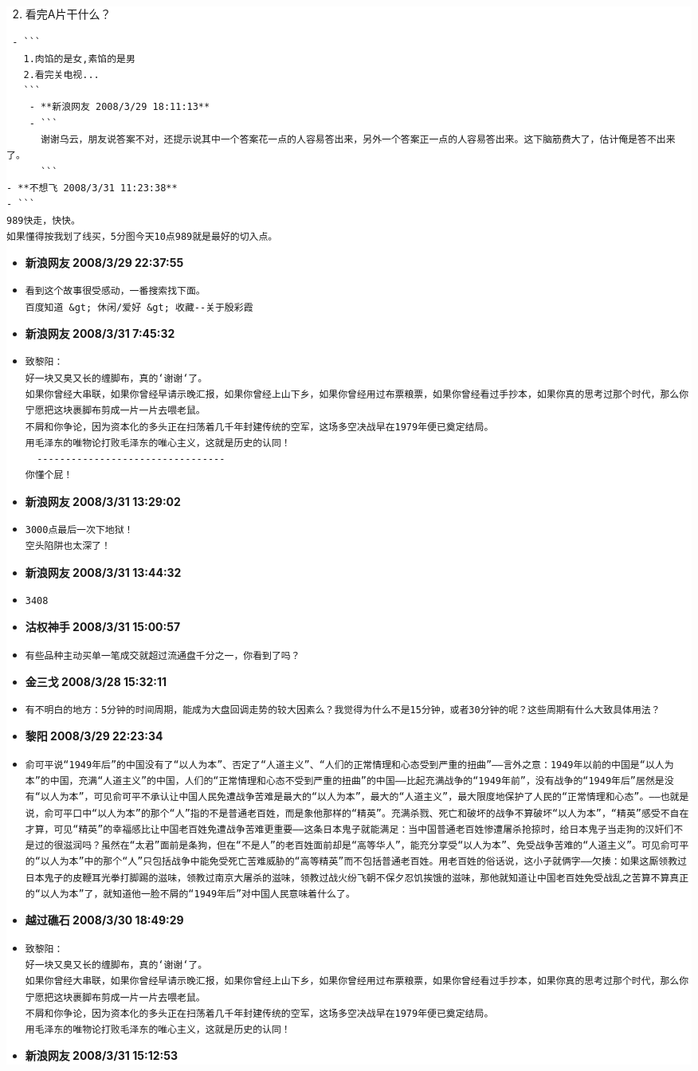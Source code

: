   2. 看完A片干什么？
  ```
   - ```
     1.肉馅的是女,素馅的是男
     2.看完关电视...
     ```
      - **新浪网友 2008/3/29 18:11:13**
      - ```
        谢谢乌云，朋友说答案不对，还提示说其中一个答案花一点的人容易答出来，另外一个答案正一点的人容易答出来。这下脑筋费大了，估计俺是答不出来了。
        ```
- **不想飞 2008/3/31 11:23:38**
- ```
  989快走，快快。
  如果懂得按我划了线买，5分图今天10点989就是最好的切入点。
  ```
- **新浪网友 2008/3/29 22:37:55**
- ```
  看到这个故事很受感动，一番搜索找下面。
  百度知道 &gt; 休闲/爱好 &gt; 收藏--关于殷彩霞
  ```
- **新浪网友 2008/3/31 7:45:32**
- ```
  致黎阳：
  好一块又臭又长的缠脚布，真的‘谢谢‘了。
  如果你曾经大串联，如果你曾经早请示晚汇报，如果你曾经上山下乡，如果你曾经用过布票粮票，如果你曾经看过手抄本，如果你真的思考过那个时代，那么你宁愿把这块裹脚布剪成一片一片去喂老鼠。
  不屑和你争论，因为资本化的多头正在扫荡着几千年封建传统的空军，这场多空决战早在1979年便已奠定结局。
  用毛泽东的唯物论打败毛泽东的唯心主义，这就是历史的认同！
    ---------------------------------
  你懂个屁！
  ```
- **新浪网友 2008/3/31 13:29:02**
- ```
  3000点最后一次下地狱！
  空头陷阱也太深了！
  ```
- **新浪网友 2008/3/31 13:44:32**
- ```
  3408
  ```
- **沽权神手 2008/3/31 15:00:57**
- ```
  有些品种主动买单一笔成交就超过流通盘千分之一，你看到了吗？
  ```
- **金三戈 2008/3/28 15:32:11**
- ```
  有不明白的地方：5分钟的时间周期，能成为大盘回调走势的较大因素么？我觉得为什么不是15分钟，或者30分钟的呢？这些周期有什么大致具体用法？
  ```
- **黎阳 2008/3/29 22:23:34**
- ```
  俞可平说“1949年后”的中国没有了“以人为本”、否定了“人道主义”、“人们的正常情理和心态受到严重的扭曲”――言外之意：1949年以前的中国是“以人为本”的中国，充满“人道主义”的中国，人们的“正常情理和心态不受到严重的扭曲”的中国――比起充满战争的“1949年前”，没有战争的“1949年后”居然是没有“以人为本”，可见俞可平不承认让中国人民免遭战争苦难是最大的“以人为本”，最大的“人道主义”，最大限度地保护了人民的“正常情理和心态”。――也就是说，俞可平口中“以人为本”的那个“人”指的不是普通老百姓，而是象他那样的“精英”。充满杀戮、死亡和破坏的战争不算破坏“以人为本”，“精英”感受不自在才算，可见“精英”的幸福感比让中国老百姓免遭战争苦难更重要――这条日本鬼子就能满足：当中国普通老百姓惨遭屠杀抢掠时，给日本鬼子当走狗的汉奸们不是过的很滋润吗？虽然在“太君”面前是条狗，但在“不是人”的老百姓面前却是“高等华人”，能充分享受“以人为本”、免受战争苦难的“人道主义”。可见俞可平的“以人为本”中的那个“人”只包括战争中能免受死亡苦难威胁的“高等精英”而不包括普通老百姓。用老百姓的俗话说，这小子就俩字――欠揍：如果这厮领教过日本鬼子的皮鞭耳光拳打脚踢的滋味，领教过南京大屠杀的滋味，领教过战火纷飞朝不保夕忍饥挨饿的滋味，那他就知道让中国老百姓免受战乱之苦算不算真正的“以人为本”了，就知道他一脸不屑的“1949年后”对中国人民意味着什么了。
  ```
- **越过礁石 2008/3/30 18:49:29**
- ```
  致黎阳：
  好一块又臭又长的缠脚布，真的‘谢谢‘了。
  如果你曾经大串联，如果你曾经早请示晚汇报，如果你曾经上山下乡，如果你曾经用过布票粮票，如果你曾经看过手抄本，如果你真的思考过那个时代，那么你宁愿把这块裹脚布剪成一片一片去喂老鼠。
  不屑和你争论，因为资本化的多头正在扫荡着几千年封建传统的空军，这场多空决战早在1979年便已奠定结局。
  用毛泽东的唯物论打败毛泽东的唯心主义，这就是历史的认同！
  ```
- **新浪网友 2008/3/31 15:12:53**